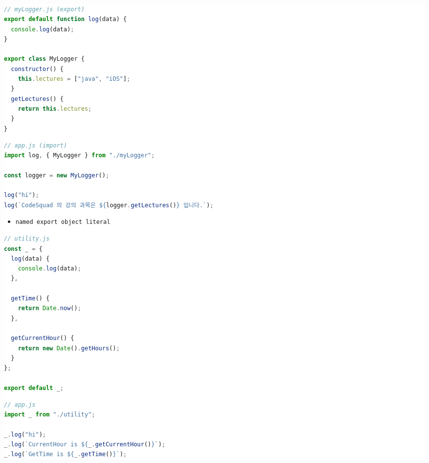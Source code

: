 ```javascript
// myLogger.js (export)
export default function log(data) {
  console.log(data);
}

export class MyLogger {
  constructor() {
    this.lectures = ["java", "iOS"];
  }
  getLectures() {
    return this.lectures;
  }
}
```

```javascript
// app.js (import)
import log, { MyLogger } from "./myLogger";

const logger = new MyLogger();

log("hi");
log(`CodeSquad 의 강의 과목은 ${logger.getLectures()} 입니다.`);
```

- `named export object literal`

```javascript
// utility.js
const _ = {
  log(data) {
    console.log(data);
  },

  getTime() {
    return Date.now();
  },

  getCurrentHour() {
    return new Date().getHours();
  }
};

export default _;
```

```javascript
// app.js
import _ from "./utility";

_.log("hi");
_.log(`CurrentHour is ${_.getCurrentHour()}`);
_.log(`GetTime is ${_.getTime()}`);
```
